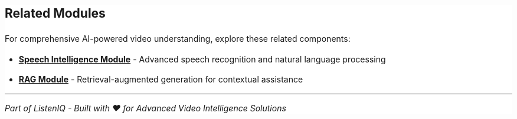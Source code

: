 ## Related Modules

For comprehensive AI-powered video understanding, explore these related components:

- **[Speech Intelligence Module](speech-module-README.md)** - Advanced speech recognition and natural language processing

- **[RAG Module](rag-module-README.md)** - Retrieval-augmented generation for contextual assistance

---

*Part of ListenIQ - Built with ❤️ for Advanced Video Intelligence Solutions*
